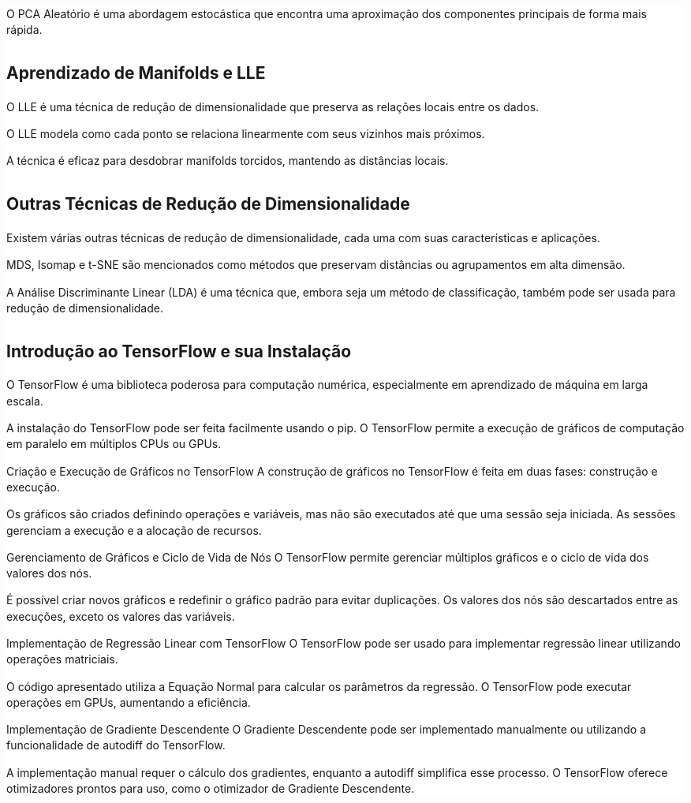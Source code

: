 O PCA Aleatório é uma abordagem estocástica que encontra uma aproximação dos componentes principais de forma mais rápida.

## Aprendizado de Manifolds e LLE

O LLE é uma técnica de redução de dimensionalidade que preserva as relações locais entre os dados.

O LLE modela como cada ponto se relaciona linearmente com seus vizinhos mais próximos.

A técnica é eficaz para desdobrar manifolds torcidos, mantendo as distâncias locais.

## Outras Técnicas de Redução de Dimensionalidade

Existem várias outras técnicas de redução de dimensionalidade, cada uma com suas características e aplicações.

MDS, Isomap e t-SNE são mencionados como métodos que preservam distâncias ou agrupamentos em alta dimensão.

A Análise Discriminante Linear (LDA) é uma técnica que, embora seja um método de classificação, também pode ser usada para redução de dimensionalidade.

## Introdução ao TensorFlow e sua Instalação

O TensorFlow é uma biblioteca poderosa para computação numérica, especialmente em aprendizado de máquina em larga escala.

A instalação do TensorFlow pode ser feita facilmente usando o pip.
O TensorFlow permite a execução de gráficos de computação em paralelo em múltiplos CPUs ou GPUs.

Criação e Execução de Gráficos no TensorFlow
A construção de gráficos no TensorFlow é feita em duas fases: construção e execução.

Os gráficos são criados definindo operações e variáveis, mas não são executados até que uma sessão seja iniciada.
As sessões gerenciam a execução e a alocação de recursos.

Gerenciamento de Gráficos e Ciclo de Vida de Nós
O TensorFlow permite gerenciar múltiplos gráficos e o ciclo de vida dos valores dos nós.

É possível criar novos gráficos e redefinir o gráfico padrão para evitar duplicações.
Os valores dos nós são descartados entre as execuções, exceto os valores das variáveis.

Implementação de Regressão Linear com TensorFlow
O TensorFlow pode ser usado para implementar regressão linear utilizando operações matriciais.

O código apresentado utiliza a Equação Normal para calcular os parâmetros da regressão.
O TensorFlow pode executar operações em GPUs, aumentando a eficiência.

Implementação de Gradiente Descendente
O Gradiente Descendente pode ser implementado manualmente ou utilizando a funcionalidade de autodiff do TensorFlow.

A implementação manual requer o cálculo dos gradientes, enquanto a autodiff simplifica esse processo.
O TensorFlow oferece otimizadores prontos para uso, como o otimizador de Gradiente Descendente.
